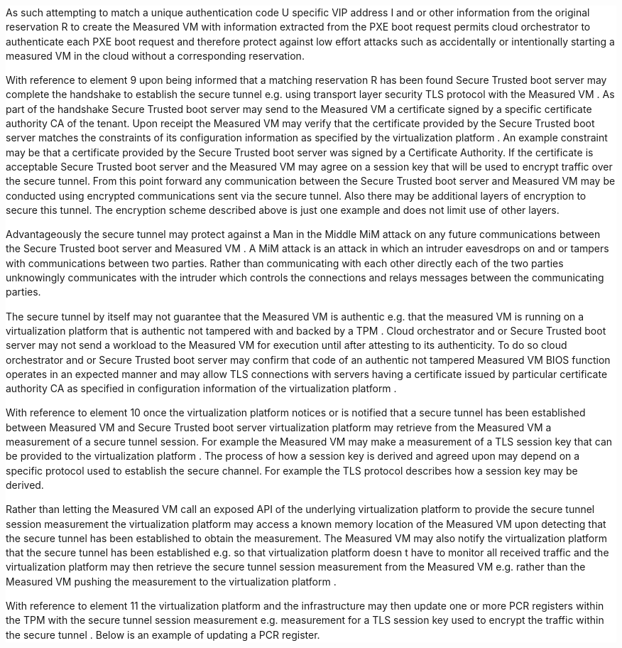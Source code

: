 As such attempting to match a unique authentication code U specific VIP address I and or other information from the original reservation R to create the Measured VM with information extracted from the PXE boot request permits cloud orchestrator to authenticate each PXE boot request and therefore protect against low effort attacks such as accidentally or intentionally starting a measured VM in the cloud without a corresponding reservation.

With reference to element 9 upon being informed that a matching reservation R has been found Secure Trusted boot server may complete the handshake to establish the secure tunnel e.g. using transport layer security TLS protocol with the Measured VM . As part of the handshake Secure Trusted boot server may send to the Measured VM a certificate signed by a specific certificate authority CA of the tenant. Upon receipt the Measured VM may verify that the certificate provided by the Secure Trusted boot server matches the constraints of its configuration information as specified by the virtualization platform . An example constraint may be that a certificate provided by the Secure Trusted boot server was signed by a Certificate Authority. If the certificate is acceptable Secure Trusted boot server and the Measured VM may agree on a session key that will be used to encrypt traffic over the secure tunnel. From this point forward any communication between the Secure Trusted boot server and Measured VM may be conducted using encrypted communications sent via the secure tunnel. Also there may be additional layers of encryption to secure this tunnel. The encryption scheme described above is just one example and does not limit use of other layers.

Advantageously the secure tunnel may protect against a Man in the Middle MiM attack on any future communications between the Secure Trusted boot server and Measured VM . A MiM attack is an attack in which an intruder eavesdrops on and or tampers with communications between two parties. Rather than communicating with each other directly each of the two parties unknowingly communicates with the intruder which controls the connections and relays messages between the communicating parties.

The secure tunnel by itself may not guarantee that the Measured VM is authentic e.g. that the measured VM is running on a virtualization platform that is authentic not tampered with and backed by a TPM . Cloud orchestrator and or Secure Trusted boot server may not send a workload to the Measured VM for execution until after attesting to its authenticity. To do so cloud orchestrator and or Secure Trusted boot server may confirm that code of an authentic not tampered Measured VM BIOS function operates in an expected manner and may allow TLS connections with servers having a certificate issued by particular certificate authority CA as specified in configuration information of the virtualization platform .

With reference to element 10 once the virtualization platform notices or is notified that a secure tunnel has been established between Measured VM and Secure Trusted boot server virtualization platform may retrieve from the Measured VM a measurement of a secure tunnel session. For example the Measured VM may make a measurement of a TLS session key that can be provided to the virtualization platform . The process of how a session key is derived and agreed upon may depend on a specific protocol used to establish the secure channel. For example the TLS protocol describes how a session key may be derived.

Rather than letting the Measured VM call an exposed API of the underlying virtualization platform to provide the secure tunnel session measurement the virtualization platform may access a known memory location of the Measured VM upon detecting that the secure tunnel has been established to obtain the measurement. The Measured VM may also notify the virtualization platform that the secure tunnel has been established e.g. so that virtualization platform doesn t have to monitor all received traffic and the virtualization platform may then retrieve the secure tunnel session measurement from the Measured VM e.g. rather than the Measured VM pushing the measurement to the virtualization platform .

With reference to element 11 the virtualization platform and the infrastructure may then update one or more PCR registers within the TPM with the secure tunnel session measurement e.g. measurement for a TLS session key used to encrypt the traffic within the secure tunnel . Below is an example of updating a PCR register.
